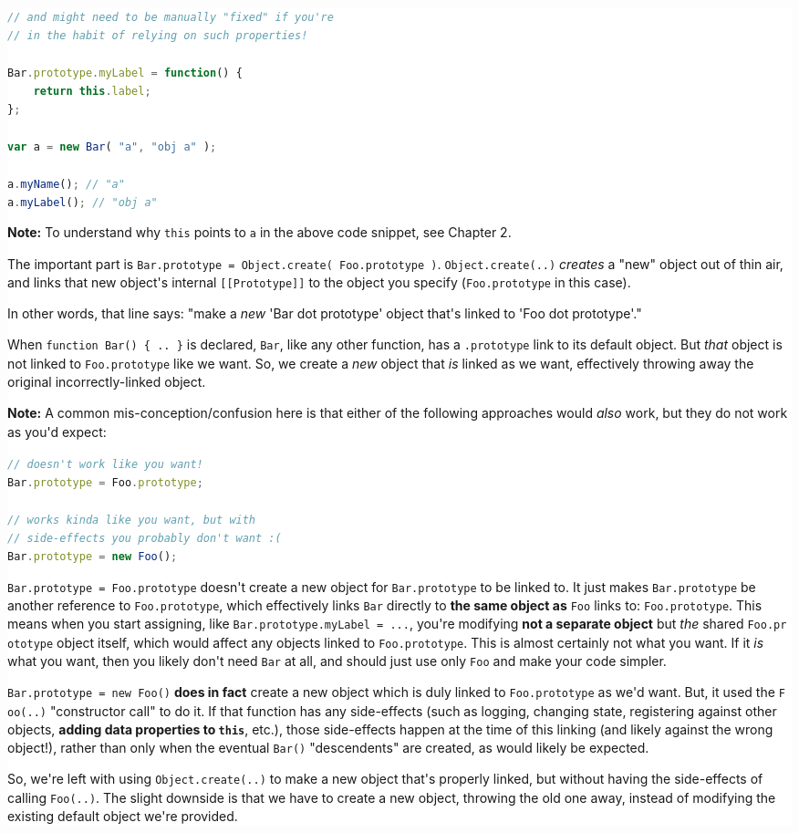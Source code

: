 ```js
// and might need to be manually "fixed" if you're
// in the habit of relying on such properties!

Bar.prototype.myLabel = function() {
	return this.label;
};

var a = new Bar( "a", "obj a" );

a.myName(); // "a"
a.myLabel(); // "obj a"
```

**Note:** To understand why `this` points to `a` in the above code snippet, see Chapter 2.

The important part is `Bar.prototype = Object.create( Foo.prototype )`. `Object.create(..)` *creates* a "new" object out of thin air, and links that new object's internal `[[Prototype]]` to the object you specify (`Foo.prototype` in this case).

In other words, that line says: "make a *new* 'Bar dot prototype' object that's linked to 'Foo dot prototype'."

When `function Bar() { .. }` is declared, `Bar`, like any other function, has a `.prototype` link to its default object. But *that* object is not linked to `Foo.prototype` like we want. So, we create a *new* object that *is* linked as we want, effectively throwing away the original incorrectly-linked object.

**Note:** A common mis-conception/confusion here is that either of the following approaches would *also* work, but they do not work as you'd expect:

```js
// doesn't work like you want!
Bar.prototype = Foo.prototype;

// works kinda like you want, but with
// side-effects you probably don't want :(
Bar.prototype = new Foo();
```

`Bar.prototype = Foo.prototype` doesn't create a new object for `Bar.prototype` to be linked to. It just makes `Bar.prototype` be another reference to `Foo.prototype`, which effectively links `Bar` directly to **the same object as** `Foo` links to: `Foo.prototype`. This means when you start assigning, like `Bar.prototype.myLabel = ...`, you're modifying **not a separate object** but *the* shared `Foo.prototype` object itself, which would affect any objects linked to `Foo.prototype`. This is almost certainly not what you want. If it *is* what you want, then you likely don't need `Bar` at all, and should just use only `Foo` and make your code simpler.

`Bar.prototype = new Foo()` **does in fact** create a new object which is duly linked to `Foo.prototype` as we'd want. But, it used the `Foo(..)` "constructor call" to do it. If that function has any side-effects (such as logging, changing state, registering against other objects, **adding data properties to `this`**, etc.), those side-effects happen at the time of this linking (and likely against the wrong object!), rather than only when the eventual `Bar()` "descendents" are created, as would likely be expected.

So, we're left with using `Object.create(..)` to make a new object that's properly linked, but without having the side-effects of calling `Foo(..)`. The slight downside is that we have to create a new object, throwing the old one away, instead of modifying the existing default object we're provided.
